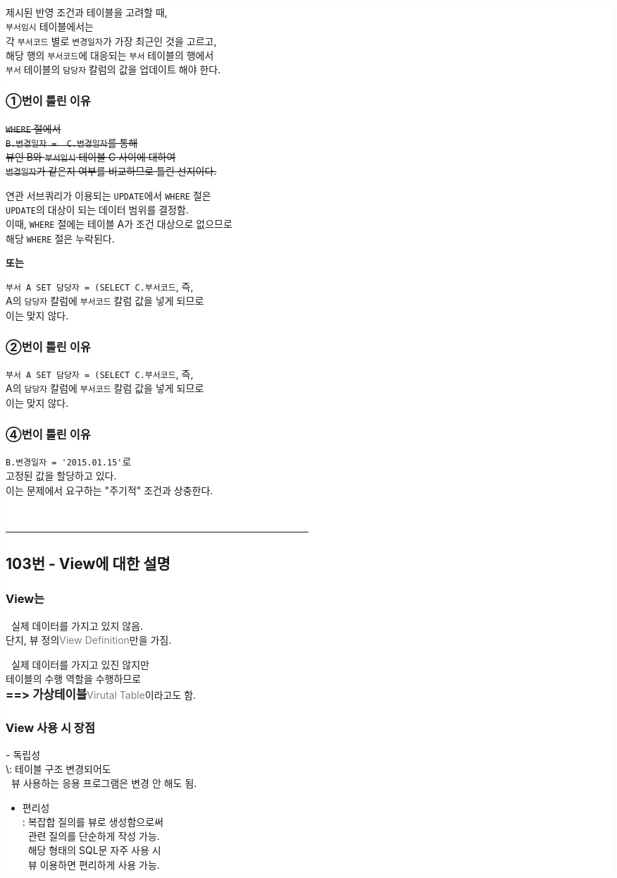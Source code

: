 제시된 반영 조건과 테이블을 고려할 때,<br>
``부서임시`` 테이블에서는<br>
각 ``부서코드`` 별로 ``변경일자``가 가장 최근인 것을 고르고,<br>
해당 행의 ``부서코드``에 대응되는 ``부서`` 테이블의 행에서<br>
``부서`` 테이블의 ``담당자`` 칼럼의 값을 업데이트 해야 한다.<br>

<h3 id="false-one-102-h3">①번이 틀린 이유</h3>

~~``WHERE`` 절에서<br>
``B.변경일자 =  C.변경일자``를 통해<br>
뷰인 B와 ``부서임시`` 테이블 C 사이에 대하여<br>
``변경일자``가 같은지 여부를 비교하므로 틀린 선지이다.<br>~~

연관 서브쿼리가 이용되는 ``UPDATE``에서 ``WHERE`` 절은<br>
``UPDATE``의 대상이 되는 데이터 범위를 결정함.<br>
이때, ``WHERE`` 절에는 테이블 A가 조건 대상으로 없으므로<br>
해당 ``WHERE`` 절은 누락된다.<br>

<b>또는</b><br>

``부서 A SET 담당자 = (SELECT C.부서코드``, 즉,<br>
A의 ``담당자`` 칼럼에 ``부서코드`` 칼럼 값을 넣게 되므로<br>
이는 맞지 않다.<br>

<h3 id="false-two-102-h3">②번이 틀린 이유</h3>

``부서 A SET 담당자 = (SELECT C.부서코드``, 즉,<br>
A의 ``담당자`` 칼럼에 ``부서코드`` 칼럼 값을 넣게 되므로<br>
이는 맞지 않다.<br>


<h3 id="false-four-102-h3">④번이 틀린 이유</h3>

``B.변경일자 = '2015.01.15'``로<br>
고정된 값을 할당하고 있다.<br>
이는 문제에서 요구하는 "주기적" 조건과 상충한다.<br>

<br>
<hr width="50%">
<h2 id="explanation-for-view"><b>103번 - View에 대한 설명</b></h2>

<h3 id="intro-to-view-h3">View는</h3>
&nbsp;&nbsp;실제 데이터를 가지고 있지 않음.<br>
단지, 뷰 정의<span style="color: #808080;">View Definition</span>만을 가짐.<br>

&nbsp;&nbsp;실제 데이터를 가지고 있진 않지만<br>
테이블의 수행 역할을 수행하므로<br>
<b style="font-size:1.2rem">==> 가상테이블</b><span style="color: #808080;">Virutal Table</span>이라고도 함.<br>

<h3 id="good-things-for-using-view-h3">View 사용 시 장점</h3>
- 독립성<br>
\: 테이블 구조 변경되어도<br>
&nbsp;&nbsp;뷰 사용하는 응용 프로그램은 변경 안 해도 됨.<br>

- 편리성<br>
\: 복잡합 질의를 뷰로 생성함으로써<br>
&nbsp;&nbsp;관련 질의를 단순하게 작성 가능.<br>
&nbsp;&nbsp;해당 형태의 SQL문 자주 사용 시<br>
&nbsp;&nbsp;뷰 이용하면 편리하게 사용 가능.<br>
